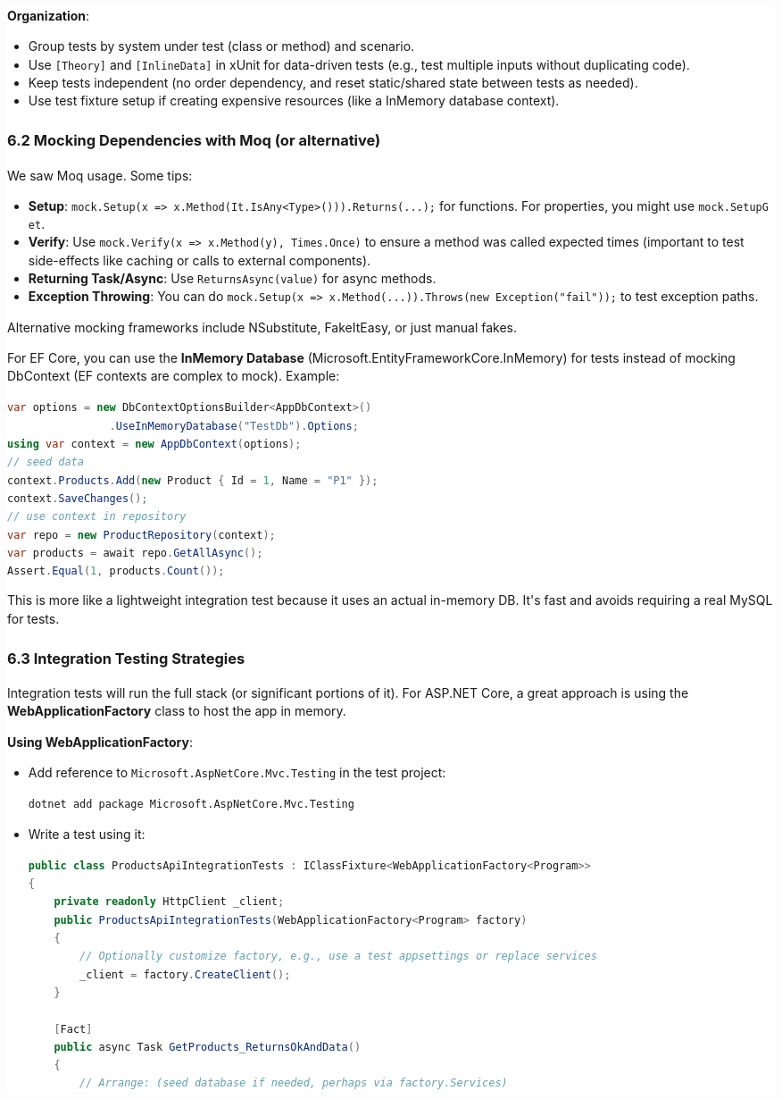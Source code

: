**Organization**:

- Group tests by system under test (class or method) and scenario.
- Use `[Theory]` and `[InlineData]` in xUnit for data-driven tests (e.g., test multiple inputs without duplicating code).
- Keep tests independent (no order dependency, and reset static/shared state between tests as needed).
- Use test fixture setup if creating expensive resources (like a InMemory database context).

### 6.2 Mocking Dependencies with Moq (or alternative)

We saw Moq usage. Some tips:

- **Setup**: `mock.Setup(x => x.Method(It.IsAny<Type>())).Returns(...);` for functions. For properties, you might use `mock.SetupGet`.
- **Verify**: Use `mock.Verify(x => x.Method(y), Times.Once)` to ensure a method was called expected times (important to test side-effects like caching or calls to external components).
- **Returning Task/Async**: Use `ReturnsAsync(value)` for async methods.
- **Exception Throwing**: You can do `mock.Setup(x => x.Method(...)).Throws(new Exception("fail"));` to test exception paths.

Alternative mocking frameworks include NSubstitute, FakeItEasy, or just manual fakes.

For EF Core, you can use the **InMemory Database** (Microsoft.EntityFrameworkCore.InMemory) for tests instead of mocking DbContext (EF contexts are complex to mock). Example:

```csharp
var options = new DbContextOptionsBuilder<AppDbContext>()
                .UseInMemoryDatabase("TestDb").Options;
using var context = new AppDbContext(options);
// seed data
context.Products.Add(new Product { Id = 1, Name = "P1" });
context.SaveChanges();
// use context in repository
var repo = new ProductRepository(context);
var products = await repo.GetAllAsync();
Assert.Equal(1, products.Count());
```

This is more like a lightweight integration test because it uses an actual in-memory DB. It's fast and avoids requiring a real MySQL for tests.

### 6.3 Integration Testing Strategies

Integration tests will run the full stack (or significant portions of it). For ASP.NET Core, a great approach is using the **WebApplicationFactory<T>** class to host the app in memory.

**Using WebApplicationFactory**:

- Add reference to `Microsoft.AspNetCore.Mvc.Testing` in the test project:
  ```
  dotnet add package Microsoft.AspNetCore.Mvc.Testing
  ```
- Write a test using it:

  ```csharp
  public class ProductsApiIntegrationTests : IClassFixture<WebApplicationFactory<Program>>
  {
      private readonly HttpClient _client;
      public ProductsApiIntegrationTests(WebApplicationFactory<Program> factory)
      {
          // Optionally customize factory, e.g., use a test appsettings or replace services
          _client = factory.CreateClient();
      }

      [Fact]
      public async Task GetProducts_ReturnsOkAndData()
      {
          // Arrange: (seed database if needed, perhaps via factory.Services)
  ```